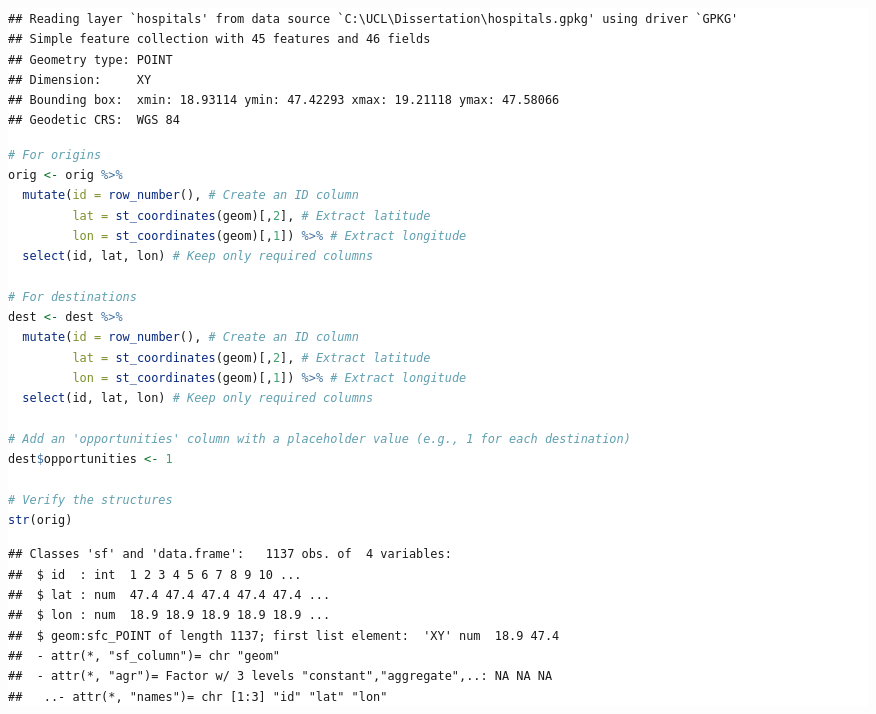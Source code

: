     ## Reading layer `hospitals' from data source `C:\UCL\Dissertation\hospitals.gpkg' using driver `GPKG'
    ## Simple feature collection with 45 features and 46 fields
    ## Geometry type: POINT
    ## Dimension:     XY
    ## Bounding box:  xmin: 18.93114 ymin: 47.42293 xmax: 19.21118 ymax: 47.58066
    ## Geodetic CRS:  WGS 84

``` r
# For origins
orig <- orig %>%
  mutate(id = row_number(), # Create an ID column
         lat = st_coordinates(geom)[,2], # Extract latitude
         lon = st_coordinates(geom)[,1]) %>% # Extract longitude
  select(id, lat, lon) # Keep only required columns

# For destinations
dest <- dest %>%
  mutate(id = row_number(), # Create an ID column
         lat = st_coordinates(geom)[,2], # Extract latitude
         lon = st_coordinates(geom)[,1]) %>% # Extract longitude
  select(id, lat, lon) # Keep only required columns

# Add an 'opportunities' column with a placeholder value (e.g., 1 for each destination)
dest$opportunities <- 1

# Verify the structures
str(orig)
```

    ## Classes 'sf' and 'data.frame':   1137 obs. of  4 variables:
    ##  $ id  : int  1 2 3 4 5 6 7 8 9 10 ...
    ##  $ lat : num  47.4 47.4 47.4 47.4 47.4 ...
    ##  $ lon : num  18.9 18.9 18.9 18.9 18.9 ...
    ##  $ geom:sfc_POINT of length 1137; first list element:  'XY' num  18.9 47.4
    ##  - attr(*, "sf_column")= chr "geom"
    ##  - attr(*, "agr")= Factor w/ 3 levels "constant","aggregate",..: NA NA NA
    ##   ..- attr(*, "names")= chr [1:3] "id" "lat" "lon"
